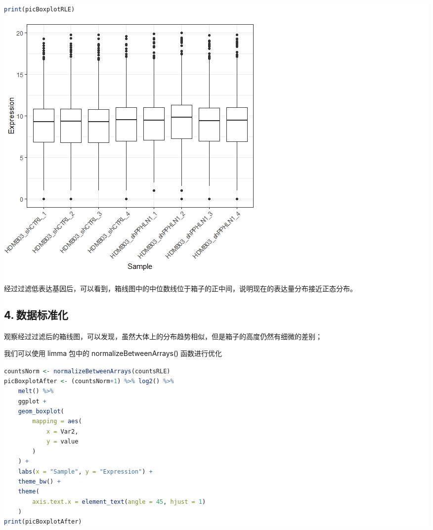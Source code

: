 ```R
print(picBoxplotRLE)
```

<img src="/img/RNAseq-数据预处理的常规流程/picBoxplotRLE.jpeg">

经过过滤低表达基因后，可以看到，箱线图中的中位数线位于箱子的正中间，说明现在的表达量分布接近正态分布。

## <div id='4'>4. 数据标准化</div>

观察经过过滤后的箱线图，可以发现，虽然大体上的分布趋势相似，但是箱子的高度仍然有细微的差别；

我们可以使用 limma 包中的 normalizeBetweenArrays() 函数进行优化

```R
countsNorm <- normalizeBetweenArrays(countsRLE)
picBoxplotAfter <- (countsNorm+1) %>% log2() %>%
    melt() %>%
    ggplot +
    geom_boxplot(
        mapping = aes(
            x = Var2,
            y = value
        )
    ) +
    labs(x = "Sample", y = "Expression") +
    theme_bw() +
    theme(
        axis.text.x = element_text(angle = 45, hjust = 1)
    )
print(picBoxplotAfter)
```
